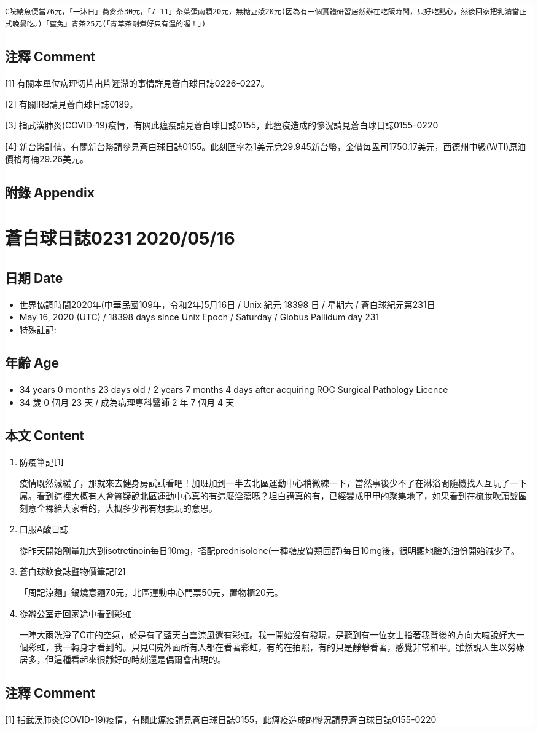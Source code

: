     C院鯖魚便當76元，「一沐日」蕎麥茶30元，「7-11」茶葉蛋兩顆20元，無糖豆漿20元(因為有一個實體研習居然辦在吃飯時間，只好吃點心，然後回家把乳清當正式晚餐吃。)「蜜兔」青茶25元(「青草茶剛煮好只有溫的喔！」)

## 注釋 Comment ##

[1] 有關本單位病理切片出片遲滯的事情詳見蒼白球日誌0226-0227。

[2] 有關IRB請見蒼白球日誌0189。

[3] 指武漢肺炎(COVID-19)疫情，有關此瘟疫請見蒼白球日誌0155，此瘟疫造成的慘況請見蒼白球日誌0155-0220

[4] 新台幣計價。有關新台幣請參見蒼白球日誌0155。此刻匯率為1美元兌29.945新台幣，金價每盎司1750.17美元，西德州中級(WTI)原油價格每桶29.26美元。

## 附錄 Appendix ##



# 蒼白球日誌0231 2020/05/16 #

## 日期 Date ##

* 世界協調時間2020年(中華民國109年，令和2年)5月16日 / Unix 紀元 18398 日 / 星期六 / 蒼白球紀元第231日
* May 16, 2020 (UTC) / 18398 days since Unix Epoch / Saturday / Globus Pallidum day 231
* 特殊註記:

## 年齡 Age ##

* 34 years 0 months 23 days old / 2 years 7 months 4 days after acquiring ROC Surgical Pathology Licence
* 34 歲 0 個月 23 天 / 成為病理專科醫師 2 年 7 個月 4 天

## 本文 Content ##

1. 防疫筆記[1]

    疫情既然減緩了，那就來去健身房試試看吧！加班加到一半去北區運動中心稍微練一下，當然事後少不了在淋浴間隨機找人互玩了一下屌。看到這裡大概有人會質疑說北區運動中心真的有這麼淫蕩嗎？坦白講真的有，已經變成甲甲的聚集地了，如果看到在梳妝吹頭髮區刻意全裸給大家看的，大概多少都有想要玩的意思。

2. 口服A酸日誌

    從昨天開始劑量加大到isotretinoin每日10mg，搭配prednisolone(一種糖皮質類固醇)每日10mg後，很明顯地臉的油份開始減少了。

3. 蒼白球飲食誌暨物價筆記[2]

    「周記涼麵」鍋燒意麵70元，北區運動中心門票50元，置物櫃20元。

4. 從辦公室走回家途中看到彩虹

    一陣大雨洗淨了C市的空氣，於是有了藍天白雲涼風還有彩虹。我一開始沒有發現，是聽到有一位女士指著我背後的方向大喊說好大一個彩虹，我一轉身才看到的。只見C院外面所有人都在看著彩虹，有的在拍照，有的只是靜靜看著，感覺非常和平。雖然說人生以勞碌居多，但這種看起來很靜好的時刻還是偶爾會出現的。

## 注釋 Comment ##

[1] 指武漢肺炎(COVID-19)疫情，有關此瘟疫請見蒼白球日誌0155，此瘟疫造成的慘況請見蒼白球日誌0155-0220


[_metadata_:encoding]: - "utf-8"
[_metadata_:fileformat]: - "markdown"
[_metadata_:MIME_type]: - "text/plain"
[_metadata_:markdown_version]: - "commonmark version 0.29"
[_metadata_:markdown_spec]: - "https://spec.commonmark.org/0.29/"